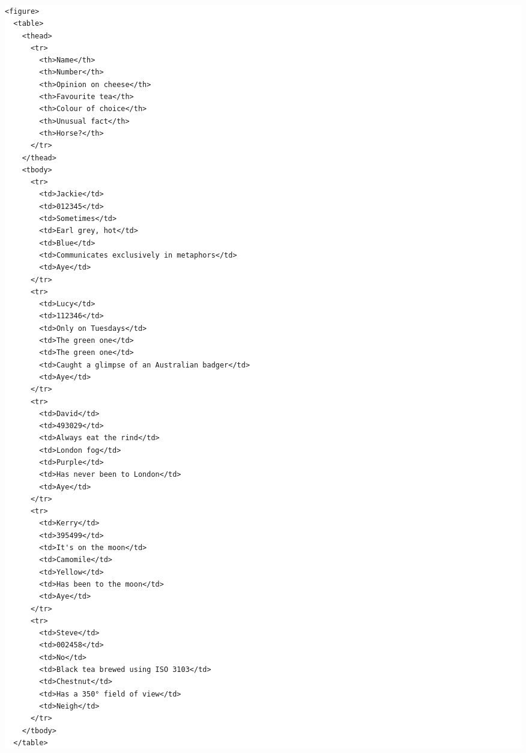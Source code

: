 </figure>

```
<figure>
  <table>
    <thead>
      <tr>
        <th>Name</th>
        <th>Number</th>
        <th>Opinion on cheese</th>
        <th>Favourite tea</th>
        <th>Colour of choice</th>
        <th>Unusual fact</th>
        <th>Horse?</th>
      </tr>
    </thead>
    <tbody>
      <tr>
        <td>Jackie</td>
        <td>012345</td>
        <td>Sometimes</td>
        <td>Earl grey, hot</td>
        <td>Blue</td>
        <td>Communicates exclusively in metaphors</td>
        <td>Aye</td>
      </tr>
      <tr>
        <td>Lucy</td>
        <td>112346</td>
        <td>Only on Tuesdays</td>
        <td>The green one</td>
        <td>The green one</td>
        <td>Caught a glimpse of an Australian badger</td>
        <td>Aye</td>
      </tr>
      <tr>
        <td>David</td>
        <td>493029</td>
        <td>Always eat the rind</td>
        <td>London fog</td>
        <td>Purple</td>
        <td>Has never been to London</td>
        <td>Aye</td>
      </tr>
      <tr>
        <td>Kerry</td>
        <td>395499</td>
        <td>It's on the moon</td>
        <td>Camomile</td>
        <td>Yellow</td>
        <td>Has been to the moon</td>
        <td>Aye</td>
      </tr>
      <tr>
        <td>Steve</td>
        <td>002458</td>
        <td>No</td>
        <td>Black tea brewed using ISO 3103</td>
        <td>Chestnut</td>
        <td>Has a 350° field of view</td>
        <td>Neigh</td>
      </tr>
    </tbody>
  </table>
```